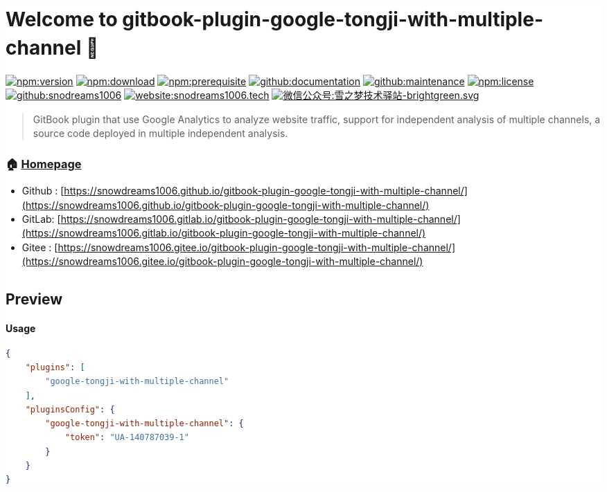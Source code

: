 # Welcome to gitbook-plugin-google-tongji-with-multiple-channel 👋

[![npm:version](https://img.shields.io/npm/v/gitbook-plugin-google-tongji-with-multiple-channel.svg)](https://www.npmjs.com/package/gitbook-plugin-google-tongji-with-multiple-channel)
[![npm:download](https://img.shields.io/npm/dt/gitbook-plugin-google-tongji-with-multiple-channel.svg)](https://www.npmjs.com/package/gitbook-plugin-google-tongji-with-multiple-channel)
[![npm:prerequisite](https://img.shields.io/badge/gitbook-*-blue.svg)](https://www.npmjs.com/package/gitbook-plugin-google-tongji-with-multiple-channel)
[![github:documentation](https://img.shields.io/badge/documentation-yes-brightgreen.svg)](https://github.com/snowdreams1006/gitbook-plugin-google-tongji-with-multiple-channel#readme)
[![github:maintenance](https://img.shields.io/badge/Maintained%3F-yes-green.svg)](https://github.com/snowdreams1006/gitbook-plugin-google-tongji-with-multiple-channel/graphs/commit-activity)
[![npm:license](https://img.shields.io/npm/l/gitbook-plugin-google-tongji-with-multiple-channel.svg)](https://github.com/snowdreams1006/gitbook-plugin-google-tongji-with-multiple-channel/blob/master/LICENSE)
[![github:snodreams1006](https://img.shields.io/badge/github-snowdreams1006-brightgreen.svg)](https://github.com/snowdreams1006)
[![website:snodreams1006.tech](https://img.shields.io/badge/website-snowdreams1006.tech-brightgreen.svg)](https://snowdreams1006.tech/)
[![微信公众号:雪之梦技术驿站-brightgreen.svg](https://img.shields.io/badge/%E5%BE%AE%E4%BF%A1%E5%85%AC%E4%BC%97%E5%8F%B7-%E9%9B%AA%E4%B9%8B%E6%A2%A6%E6%8A%80%E6%9C%AF%E9%A9%BF%E7%AB%99-brightgreen.svg)](https://snowdreams1006.github.io/snowdreams1006-wechat-public.jpeg)

> GitBook plugin that use Google Analytics to analyze website traffic, support for independent analysis of multiple channels, a source code deployed in multiple independent analysis.

### 🏠 [Homepage](https://github.com/snowdreams1006/gitbook-plugin-google-tongji-with-multiple-channel)

- Github : [https://snowdreams1006.github.io/gitbook-plugin-google-tongji-with-multiple-channel/](https://snowdreams1006.github.io/gitbook-plugin-google-tongji-with-multiple-channel/)
- GitLab: [https://snowdreams1006.gitlab.io/gitbook-plugin-google-tongji-with-multiple-channel/](https://snowdreams1006.gitlab.io/gitbook-plugin-google-tongji-with-multiple-channel/)
- Gitee : [https://snowdreams1006.gitee.io/gitbook-plugin-google-tongji-with-multiple-channel/](https://snowdreams1006.gitee.io/gitbook-plugin-google-tongji-with-multiple-channel/)

## Preview

**Usage**

````json
{
    "plugins": [
        "google-tongji-with-multiple-channel"
    ],
    "pluginsConfig": {
        "google-tongji-with-multiple-channel": {
            "token": "UA-140787039-1"
        }
    }
}
````
